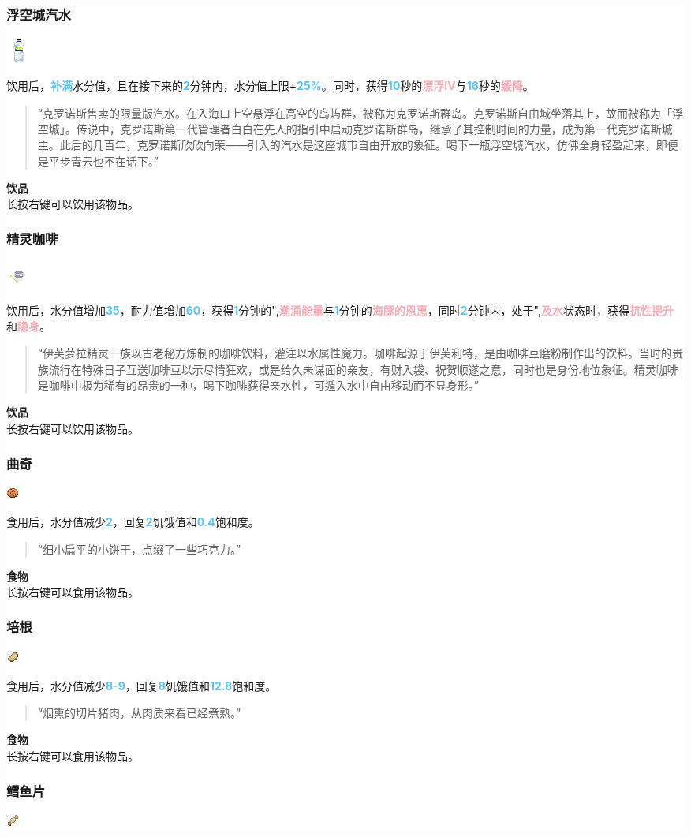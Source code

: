 ### 浮空城汽水
![](image/item/heaven_soda.png)

饮用后，<font color="#5ac5fa"><b>补满</b></font>水分值，且在接下来的<font color="#5ac5fa"><b>2</b></font>分钟内，水分值上限+<font color="#5ac5fa"><b>25%</b></font>。同时，获得<font color="#5ac5fa"><b>10</b></font>秒的<font color="#f8acb7"><b>漂浮IV</b></font>与<font color="#5ac5fa"><b>16</b></font>秒的<font color="#f8acb7"><b>缓降</b></font>。
> “克罗诺斯售卖的限量版汽水。在入海口上空悬浮在高空的岛屿群，被称为克罗诺斯群岛。克罗诺斯自由城坐落其上，故而被称为「浮空城」。传说中，克罗诺斯第一代管理者白白在先人的指引中启动克罗诺斯群岛，继承了其控制时间的力量，成为第一代克罗诺斯城主。此后的几百年，克罗诺斯欣欣向荣——引入的汽水是这座城市自由开放的象征。喝下一瓶浮空城汽水，仿佛全身轻盈起来，即便是平步青云也不在话下。”
<p class="tip-item-drinks"><strong>饮品</strong><br />长按右键可以饮用该物品。</p>

### 精灵咖啡
![](image/item/elfs_coffee.png)

饮用后，水分值增加<font color="#5ac5fa"><b>35</b></font>，耐力值增加<font color="#5ac5fa"><b>60</b></font>，获得<font color="#5ac5fa"><b>1</b></font>分钟的",<font color="#f8acb7"><b>潮涌能量</b></font>与<font color="#5ac5fa"><b>1</b></font>分钟的<font color="#f8acb7"><b>海豚的恩惠</b></font>，同时<font color="#5ac5fa"><b>2</b></font>分钟内，处于",<font color="#f8acb7"><b>及水</b></font>状态时，获得<font color="#f8acb7"><b>抗性提升</b></font>和<font color="#f8acb7"><b>隐身</b></font>。
> “伊芙萝拉精灵一族以古老秘方炼制的咖啡饮料，灌注以水属性魔力。咖啡起源于伊芙利特，是由咖啡豆磨粉制作出的饮料。当时的贵族流行在特殊日子互送咖啡豆以示尽情狂欢，或是给久未谋面的亲友，有财入袋、祝贺顺遂之意，同时也是身份地位象征。精灵咖啡是咖啡中极为稀有的昂贵的一种，喝下咖啡获得亲水性，可遁入水中自由移动而不显身形。”
<p class="tip-item-drinks"><strong>饮品</strong><br />长按右键可以饮用该物品。</p>

### 曲奇
![](image/item/cookie.png)

食用后，水分值减少<font color="#5ac5fa"><b>2</b></font>，回复<font color="#5ac5fa"><b>2</b></font>饥饿值和<font color="#5ac5fa"><b>0.4</b></font>饱和度。
> “细小扁平的小饼干，点缀了一些巧克力。”
<p class="tip-item-foods"><strong>食物</strong><br />长按右键可以食用该物品。</p>

### 培根
![](image/item/cooked_porkchop.png)

食用后，水分值减少<font color="#5ac5fa"><b>8-9</b></font>，回复<font color="#5ac5fa"><b>8</b></font>饥饿值和<font color="#5ac5fa"><b>12.8</b></font>饱和度。
> “烟熏的切片猪肉，从肉质来看已经煮熟。”
<p class="tip-item-foods"><strong>食物</strong><br />长按右键可以食用该物品。</p>

### 鳕鱼片
![](image/item/cooked_cod.png)
